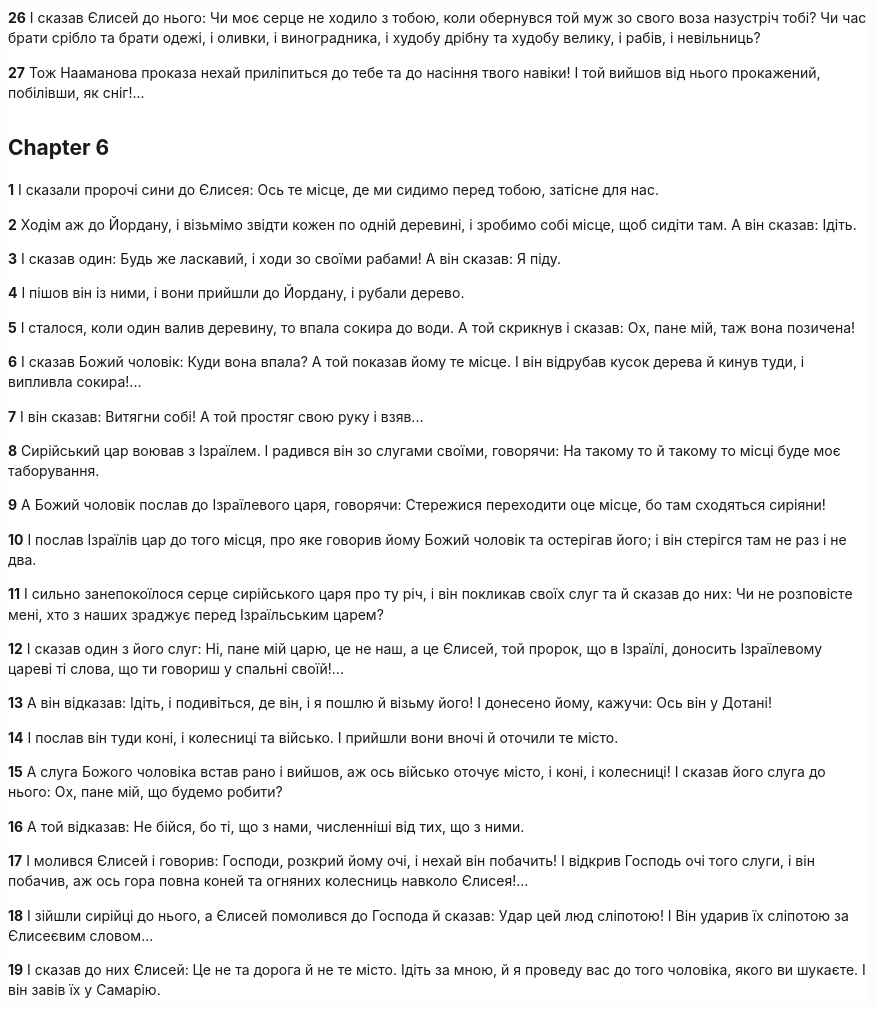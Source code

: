 **26** І сказав Єлисей до нього: Чи моє серце не ходило з тобою, коли обернувся той муж зо свого воза назустріч тобі? Чи час брати срібло та брати одежі, і оливки, і виноградника, і худобу дрібну та худобу велику, і рабів, і невільниць?

**27** Тож Нааманова проказа нехай приліпиться до тебе та до насіння твого навіки! І той вийшов від нього прокажений, побілівши, як сніг!...

## Chapter 6

**1** І сказали пророчі сини до Єлисея: Ось те місце, де ми сидимо перед тобою, затісне для нас.

**2** Ходім аж до Йордану, і візьмімо звідти кожен по одній деревині, і зробимо собі місце, щоб сидіти там. А він сказав: Ідіть.

**3** І сказав один: Будь же ласкавий, і ходи зо своїми рабами! А він сказав: Я піду.

**4** І пішов він із ними, і вони прийшли до Йордану, і рубали дерево.

**5** І сталося, коли один валив деревину, то впала сокира до води. А той скрикнув і сказав: Ох, пане мій, таж вона позичена!

**6** І сказав Божий чоловік: Куди вона впала? А той показав йому те місце. І він відрубав кусок дерева й кинув туди, і випливла сокира!...

**7** І він сказав: Витягни собі! А той простяг свою руку і взяв...

**8** Сирійський цар воював з Ізраїлем. І радився він зо слугами своїми, говорячи: На такому то й такому то місці буде моє таборування.

**9** А Божий чоловік послав до Ізраїлевого царя, говорячи: Стережися переходити оце місце, бо там сходяться сиріяни!

**10** І послав Ізраїлів цар до того місця, про яке говорив йому Божий чоловік та остерігав його; і він стерігся там не раз і не два.

**11** І сильно занепокоїлося серце сирійського царя про ту річ, і він покликав своїх слуг та й сказав до них: Чи не розповісте мені, хто з наших зраджує перед Ізраїльським царем?

**12** І сказав один з його слуг: Ні, пане мій царю, це не наш, а це Єлисей, той пророк, що в Ізраїлі, доносить Ізраїлевому цареві ті слова, що ти говориш у спальні своїй!...

**13** А він відказав: Ідіть, і подивіться, де він, і я пошлю й візьму його! І донесено йому, кажучи: Ось він у Дотані!

**14** І послав він туди коні, і колесниці та військо. І прийшли вони вночі й оточили те місто.

**15** А слуга Божого чоловіка встав рано і вийшов, аж ось військо оточує місто, і коні, і колесниці! І сказав його слуга до нього: Ох, пане мій, що будемо робити?

**16** А той відказав: Не бійся, бо ті, що з нами, численніші від тих, що з ними.

**17** І молився Єлисей і говорив: Господи, розкрий йому очі, і нехай він побачить! І відкрив Господь очі того слуги, і він побачив, аж ось гора повна коней та огняних колесниць навколо Єлисея!...

**18** І зійшли сирійці до нього, а Єлисей помолився до Господа й сказав: Удар цей люд сліпотою! І Він ударив їх сліпотою за Єлисеєвим словом...

**19** І сказав до них Єлисей: Це не та дорога й не те місто. Ідіть за мною, й я проведу вас до того чоловіка, якого ви шукаєте. І він завів їх у Самарію.
